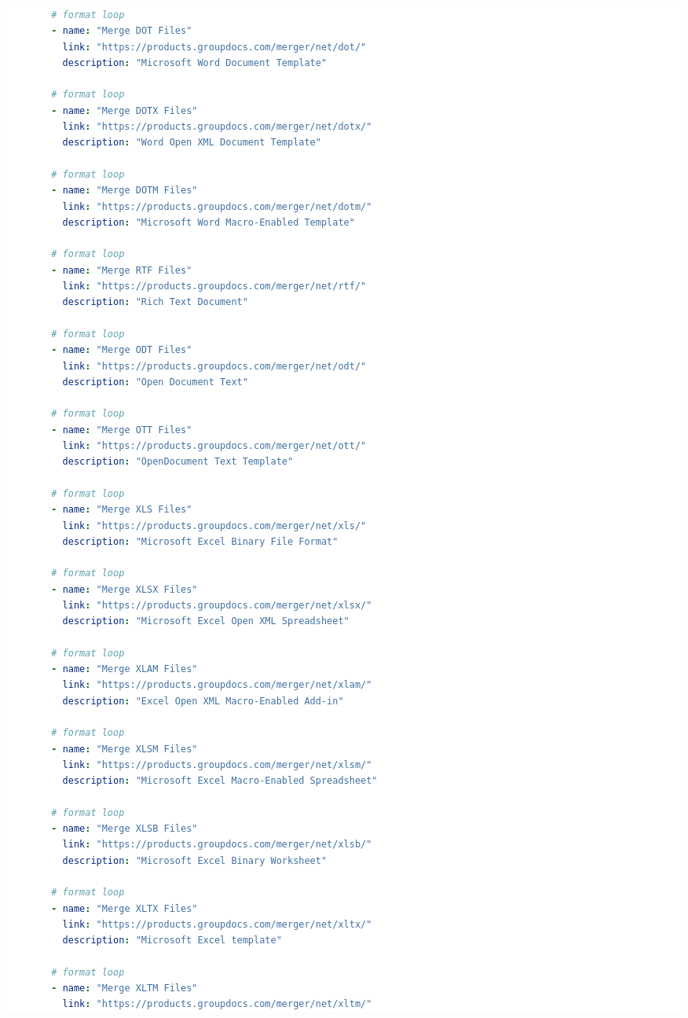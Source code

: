 ```yaml
        # format loop
        - name: "Merge DOT Files"
          link: "https://products.groupdocs.com/merger/net/dot/"
          description: "Microsoft Word Document Template"

        # format loop
        - name: "Merge DOTX Files"
          link: "https://products.groupdocs.com/merger/net/dotx/"
          description: "Word Open XML Document Template"

        # format loop
        - name: "Merge DOTM Files"
          link: "https://products.groupdocs.com/merger/net/dotm/"
          description: "Microsoft Word Macro-Enabled Template"

        # format loop
        - name: "Merge RTF Files"
          link: "https://products.groupdocs.com/merger/net/rtf/"
          description: "Rich Text Document"

        # format loop
        - name: "Merge ODT Files"
          link: "https://products.groupdocs.com/merger/net/odt/"
          description: "Open Document Text"

        # format loop
        - name: "Merge OTT Files"
          link: "https://products.groupdocs.com/merger/net/ott/"
          description: "OpenDocument Text Template"

        # format loop
        - name: "Merge XLS Files"
          link: "https://products.groupdocs.com/merger/net/xls/"
          description: "Microsoft Excel Binary File Format"

        # format loop
        - name: "Merge XLSX Files"
          link: "https://products.groupdocs.com/merger/net/xlsx/"
          description: "Microsoft Excel Open XML Spreadsheet"

        # format loop
        - name: "Merge XLAM Files"
          link: "https://products.groupdocs.com/merger/net/xlam/"
          description: "Excel Open XML Macro-Enabled Add-in"

        # format loop
        - name: "Merge XLSM Files"
          link: "https://products.groupdocs.com/merger/net/xlsm/"
          description: "Microsoft Excel Macro-Enabled Spreadsheet"

        # format loop
        - name: "Merge XLSB Files"
          link: "https://products.groupdocs.com/merger/net/xlsb/"
          description: "Microsoft Excel Binary Worksheet"

        # format loop
        - name: "Merge XLTX Files"
          link: "https://products.groupdocs.com/merger/net/xltx/"
          description: "Microsoft Excel template"

        # format loop
        - name: "Merge XLTM Files"
          link: "https://products.groupdocs.com/merger/net/xltm/"
```